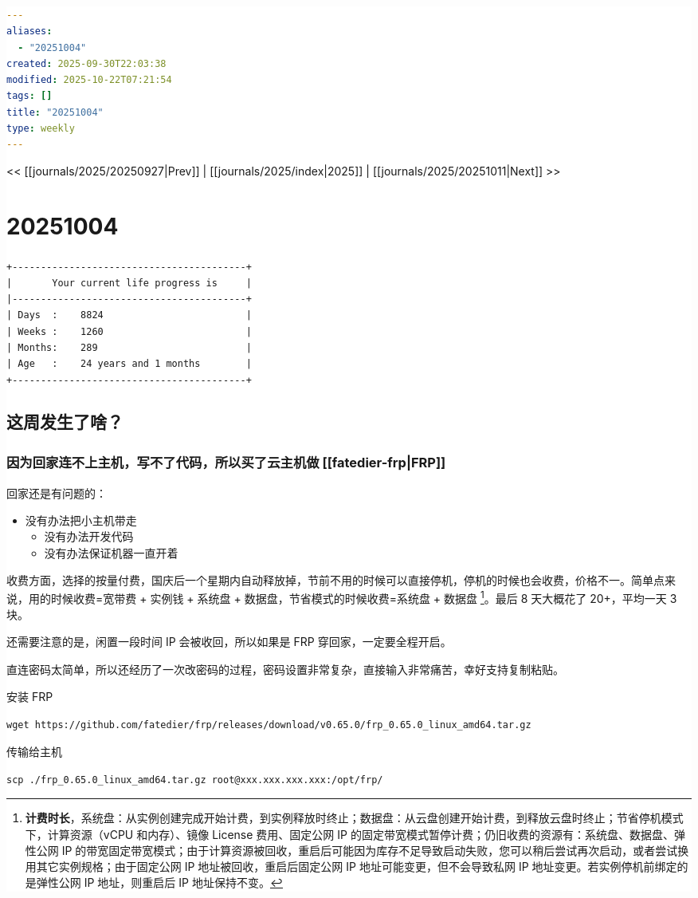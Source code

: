 ```yaml
---
aliases:
  - "20251004"
created: 2025-09-30T22:03:38
modified: 2025-10-22T07:21:54
tags: []
title: "20251004"
type: weekly
---
```


<< [[journals/2025/20250927|Prev]] | [[journals/2025/index|2025]] | [[journals/2025/20251011|Next]] >>

# 20251004

```shell
+-----------------------------------------+
|       Your current life progress is     |
|-----------------------------------------+
| Days  :    8824                         |
| Weeks :    1260                         |
| Months:    289                          |
| Age   :    24 years and 1 months        |
+-----------------------------------------+
```

## 这周发生了啥？

### 因为回家连不上主机，写不了代码，所以买了云主机做 [[fatedier-frp|FRP]]

回家还是有问题的：

- 没有办法把小主机带走
	- 没有办法开发代码
	- 没有办法保证机器一直开着

收费方面，选择的按量付费，国庆后一个星期内自动释放掉，节前不用的时候可以直接停机，停机的时候也会收费，价格不一。简单点来说，用的时候收费=宽带费 + 实例钱 + 系统盘 + 数据盘，节省模式的时候收费=系统盘 + 数据盘 [^aliyun-charge]。最后 8 天大概花了 20+，平均一天 3 块。

[^aliyun-charge]: **计费时长**，系统盘：从实例创建完成开始计费，到实例释放时终止；数据盘：从云盘创建开始计费，到释放云盘时终止；节省停机模式下，计算资源（vCPU 和内存）、镜像 License 费用、固定公网 IP 的固定带宽模式暂停计费；仍旧收费的资源有：系统盘、数据盘、弹性公网 IP 的带宽固定带宽模式；由于计算资源被回收，重启后可能因为库存不足导致启动失败，您可以稍后尝试再次启动，或者尝试换用其它实例规格；由于固定公网 IP 地址被回收，重启后固定公网 IP 地址可能变更，但不会导致私网 IP 地址变更。若实例停机前绑定的是弹性公网 IP 地址，则重启后 IP 地址保持不变。

还需要注意的是，闲置一段时间 IP 会被收回，所以如果是 FRP 穿回家，一定要全程开启。

直连密码太简单，所以还经历了一次改密码的过程，密码设置非常复杂，直接输入非常痛苦，幸好支持复制粘贴。

安装 FRP

```shell
wget https://github.com/fatedier/frp/releases/download/v0.65.0/frp_0.65.0_linux_amd64.tar.gz
```

传输给主机

```shell
scp ./frp_0.65.0_linux_amd64.tar.gz root@xxx.xxx.xxx.xxx:/opt/frp/
```
